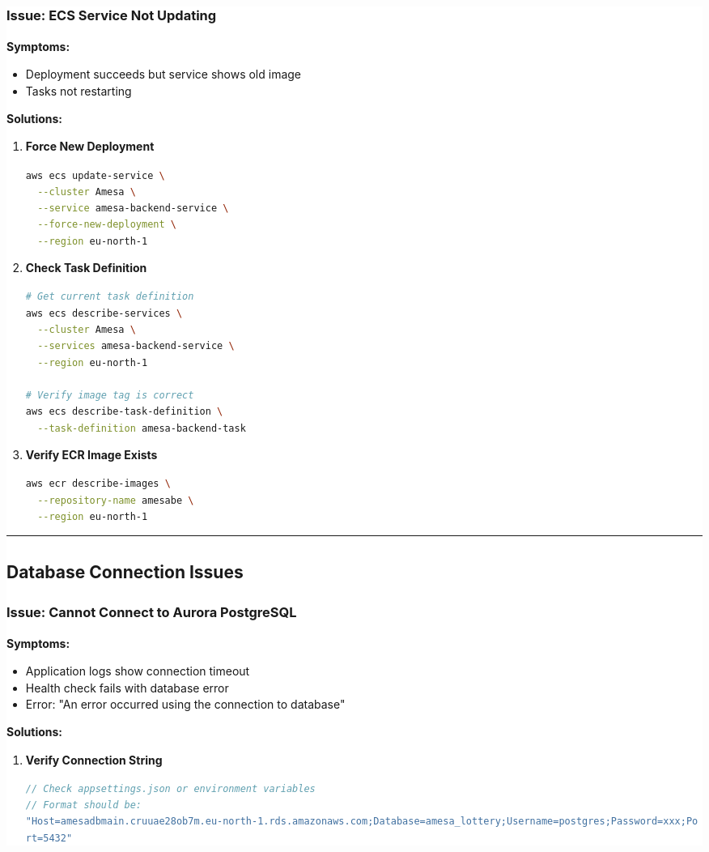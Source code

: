 
### Issue: ECS Service Not Updating

**Symptoms:**
- Deployment succeeds but service shows old image
- Tasks not restarting

**Solutions:**

1. **Force New Deployment**
   ```bash
   aws ecs update-service \
     --cluster Amesa \
     --service amesa-backend-service \
     --force-new-deployment \
     --region eu-north-1
   ```

2. **Check Task Definition**
   ```bash
   # Get current task definition
   aws ecs describe-services \
     --cluster Amesa \
     --services amesa-backend-service \
     --region eu-north-1
   
   # Verify image tag is correct
   aws ecs describe-task-definition \
     --task-definition amesa-backend-task
   ```

3. **Verify ECR Image Exists**
   ```bash
   aws ecr describe-images \
     --repository-name amesabe \
     --region eu-north-1
   ```

---

## Database Connection Issues

### Issue: Cannot Connect to Aurora PostgreSQL

**Symptoms:**
- Application logs show connection timeout
- Health check fails with database error
- Error: "An error occurred using the connection to database"

**Solutions:**

1. **Verify Connection String**
   ```csharp
   // Check appsettings.json or environment variables
   // Format should be:
   "Host=amesadbmain.cruuae28ob7m.eu-north-1.rds.amazonaws.com;Database=amesa_lottery;Username=postgres;Password=xxx;Port=5432"
   ```
